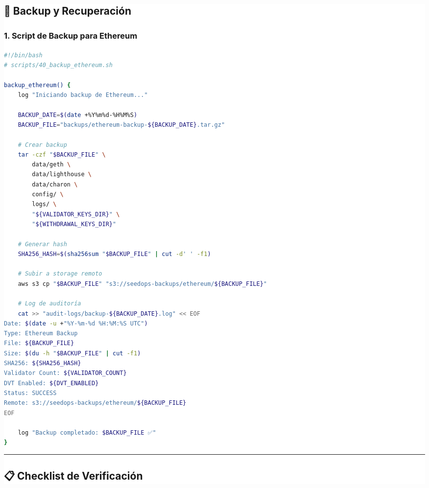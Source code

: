
## 💾 Backup y Recuperación

### 1. Script de Backup para Ethereum

```bash
#!/bin/bash
# scripts/40_backup_ethereum.sh

backup_ethereum() {
    log "Iniciando backup de Ethereum..."
    
    BACKUP_DATE=$(date +%Y%m%d-%H%M%S)
    BACKUP_FILE="backups/ethereum-backup-${BACKUP_DATE}.tar.gz"
    
    # Crear backup
    tar -czf "$BACKUP_FILE" \
        data/geth \
        data/lighthouse \
        data/charon \
        config/ \
        logs/ \
        "${VALIDATOR_KEYS_DIR}" \
        "${WITHDRAWAL_KEYS_DIR}"
    
    # Generar hash
    SHA256_HASH=$(sha256sum "$BACKUP_FILE" | cut -d' ' -f1)
    
    # Subir a storage remoto
    aws s3 cp "$BACKUP_FILE" "s3://seedops-backups/ethereum/${BACKUP_FILE}"
    
    # Log de auditoría
    cat >> "audit-logs/backup-${BACKUP_DATE}.log" << EOF
Date: $(date -u +"%Y-%m-%d %H:%M:%S UTC")
Type: Ethereum Backup
File: ${BACKUP_FILE}
Size: $(du -h "$BACKUP_FILE" | cut -f1)
SHA256: ${SHA256_HASH}
Validator Count: ${VALIDATOR_COUNT}
DVT Enabled: ${DVT_ENABLED}
Status: SUCCESS
Remote: s3://seedops-backups/ethereum/${BACKUP_FILE}
EOF
    
    log "Backup completado: $BACKUP_FILE ✅"
}
```

---

## 📋 Checklist de Verificación
